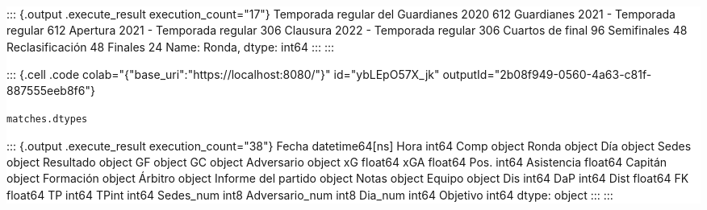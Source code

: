 ::: {.output .execute_result execution_count="17"}
    Temporada regular del Guardianes 2020    612
    Guardianes 2021 - Temporada regular      612
    Apertura 2021 - Temporada regular        306
    Clausura 2022 - Temporada regular        306
    Cuartos de final                          96
    Semifinales                               48
    Reclasificación                           48
    Finales                                   24
    Name: Ronda, dtype: int64
:::
:::

::: {.cell .code colab="{\"base_uri\":\"https://localhost:8080/\"}" id="ybLEpO57X_jk" outputId="2b08f949-0560-4a63-c81f-887555eeb8f6"}
``` python
matches.dtypes
```

::: {.output .execute_result execution_count="38"}
    Fecha                  datetime64[ns]
    Hora                            int64
    Comp                           object
    Ronda                          object
    Día                            object
    Sedes                          object
    Resultado                      object
    GF                             object
    GC                             object
    Adversario                     object
    xG                            float64
    xGA                           float64
    Pos.                            int64
    Asistencia                    float64
    Capitán                        object
    Formación                      object
    Árbitro                        object
    Informe del partido            object
    Notas                          object
    Equipo                         object
    Dis                             int64
    DaP                             int64
    Dist                          float64
    FK                            float64
    TP                              int64
    TPint                           int64
    Sedes_num                        int8
    Adversario_num                   int8
    Dia_num                         int64
    Objetivo                        int64
    dtype: object
:::
:::
